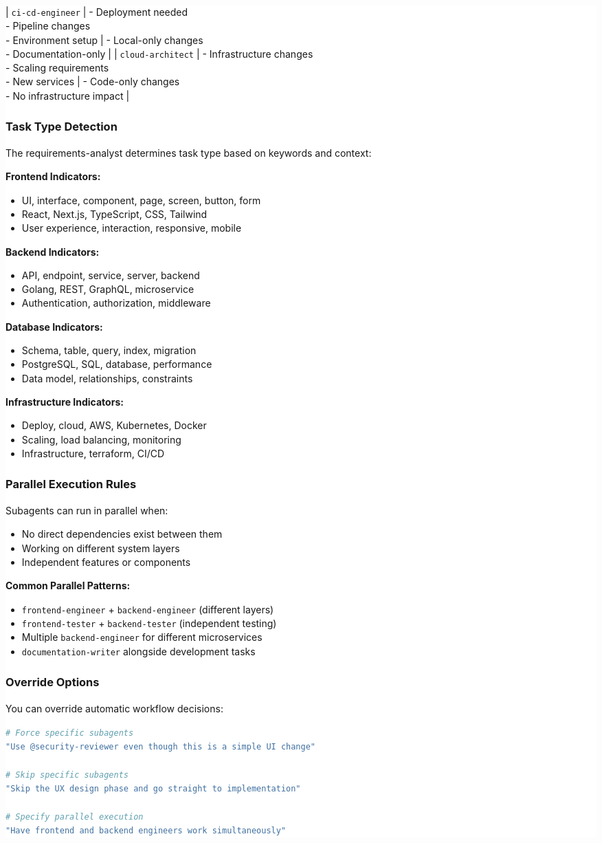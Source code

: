 | `ci-cd-engineer` | - Deployment needed<br>- Pipeline changes<br>- Environment setup | - Local-only changes<br>- Documentation-only |
| `cloud-architect` | - Infrastructure changes<br>- Scaling requirements<br>- New services | - Code-only changes<br>- No infrastructure impact |

### Task Type Detection

The requirements-analyst determines task type based on keywords and context:

**Frontend Indicators:**
- UI, interface, component, page, screen, button, form
- React, Next.js, TypeScript, CSS, Tailwind
- User experience, interaction, responsive, mobile

**Backend Indicators:**
- API, endpoint, service, server, backend
- Golang, REST, GraphQL, microservice
- Authentication, authorization, middleware

**Database Indicators:**
- Schema, table, query, index, migration
- PostgreSQL, SQL, database, performance
- Data model, relationships, constraints

**Infrastructure Indicators:**
- Deploy, cloud, AWS, Kubernetes, Docker
- Scaling, load balancing, monitoring
- Infrastructure, terraform, CI/CD

### Parallel Execution Rules

Subagents can run in parallel when:
- No direct dependencies exist between them
- Working on different system layers
- Independent features or components

**Common Parallel Patterns:**
- `frontend-engineer` + `backend-engineer` (different layers)
- `frontend-tester` + `backend-tester` (independent testing)
- Multiple `backend-engineer` for different microservices
- `documentation-writer` alongside development tasks

### Override Options

You can override automatic workflow decisions:

```bash
# Force specific subagents
"Use @security-reviewer even though this is a simple UI change"

# Skip specific subagents
"Skip the UX design phase and go straight to implementation"

# Specify parallel execution
"Have frontend and backend engineers work simultaneously"
```
